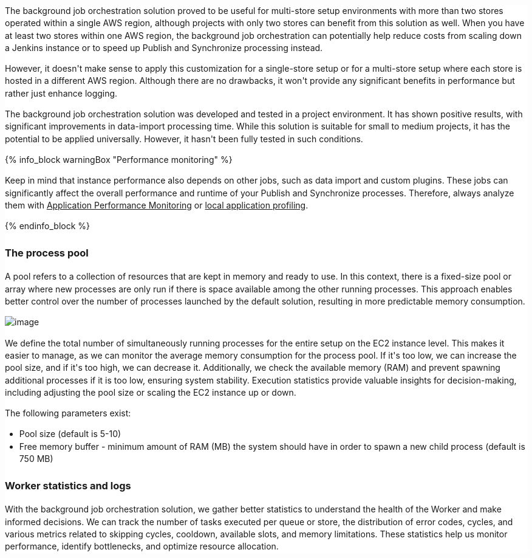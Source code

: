 The background job orchestration solution proved to be useful for multi-store setup environments with more than two stores operated within a single AWS region, although projects with only two stores can benefit from this solution as well. When you have at least two stores within one AWS region, the background job orchestration can potentially help reduce costs from scaling down a Jenkins instance or to speed up Publish and Synchronize processing instead.

However, it doesn't make sense to apply this customization for a single-store setup or for a multi-store setup where each store is hosted in a different AWS region. Although there are no drawbacks, it won't provide any significant benefits in performance but rather just enhance logging.

The background job orchestration solution was developed and tested in a project environment. It has shown positive results, with significant improvements in data-import processing time. While this solution is suitable for small to medium projects, it has the potential to be applied universally. However, it hasn't been fully tested in such conditions.


{% info_block warningBox "Performance monitoring" %}

Keep in mind that instance performance also depends on other jobs, such as data import and custom plugins. These jobs can significantly affect the overall performance and runtime of your Publish and Synchronize processes. Therefore, always analyze them with [Application Performance Monitoring](/docs/dg/dev/integrate-and-configure/configure-services.html#new-relic) or [local application profiling](/docs/scos/dev/tutorials-and-howtos/howtos/howto-setup-xdebug-profiling.html).

{% endinfo_block %}


### The process pool

A pool refers to a collection of resources that are kept in memory and ready to use. In this context, there is a fixed-size pool or array where new processes are only run if there is space available among the other running processes. This approach enables better control over the number of processes launched by the default solution, resulting in more predictable memory consumption.

![image](https://spryker.s3.eu-central-1.amazonaws.com/docs/scos/dev/tutorials-and-howtos/howtos/howto-reduce-jenkins-execution-cost-without-refactoring/NewWorker+Flow.png)

We define the total number of simultaneously running processes for the entire setup on the EC2 instance level. This makes it easier to manage, as we can monitor the average memory consumption for the process pool. If it's too low, we can increase the pool size, and if it's too high, we can decrease it. Additionally, we check the available memory (RAM) and prevent spawning additional processes if it is too low, ensuring system stability. Execution statistics provide valuable insights for decision-making, including adjusting the pool size or scaling the EC2 instance up or down.

The following parameters exist:

- Pool size (default is 5-10)
- Free memory buffer - minimum amount of RAM (MB) the system should have in order to spawn a new child process (default is 750 MB)

### Worker statistics and logs

With the background job orchestration solution, we gather better statistics to understand the health of the Worker and make informed decisions. We can track the number of tasks executed per queue or store, the distribution of error codes, cycles, and various metrics related to skipping cycles, cooldown, available slots, and memory limitations. These statistics help us monitor performance, identify bottlenecks, and optimize resource allocation.
